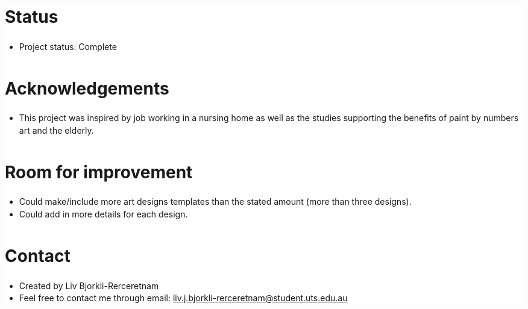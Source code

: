 # Status 
- Project status: Complete

# Acknowledgements 
- This project was inspired by job working in a nursing home as well as the studies supporting the benefits of paint by numbers art and the elderly. 

# Room for improvement 
- Could make/include more art designs templates than the stated amount (more than three designs).
- Could add in more details for each design.

# Contact 
- Created by Liv Bjorkli-Rerceretnam
- Feel free to contact me through email: liv.j.bjorkli-rerceretnam@student.uts.edu.au



